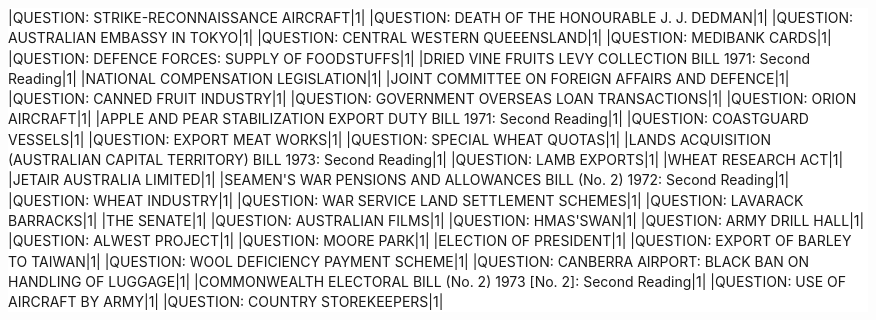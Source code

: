 |QUESTION: STRIKE-RECONNAISSANCE AIRCRAFT|1|
|QUESTION: DEATH OF THE HONOURABLE J. J. DEDMAN|1|
|QUESTION: AUSTRALIAN EMBASSY IN TOKYO|1|
|QUESTION: CENTRAL WESTERN QUEEENSLAND|1|
|QUESTION: MEDIBANK CARDS|1|
|QUESTION: DEFENCE FORCES: SUPPLY OF FOODSTUFFS|1|
|DRIED VINE FRUITS LEVY COLLECTION BILL 1971: Second Reading|1|
|NATIONAL COMPENSATION LEGISLATION|1|
|JOINT COMMITTEE ON FOREIGN AFFAIRS AND DEFENCE|1|
|QUESTION: CANNED FRUIT INDUSTRY|1|
|QUESTION: GOVERNMENT OVERSEAS LOAN TRANSACTIONS|1|
|QUESTION: ORION AIRCRAFT|1|
|APPLE AND PEAR STABILIZATION EXPORT DUTY BILL 1971: Second Reading|1|
|QUESTION: COASTGUARD VESSELS|1|
|QUESTION: EXPORT MEAT WORKS|1|
|QUESTION: SPECIAL WHEAT QUOTAS|1|
|LANDS ACQUISITION (AUSTRALIAN CAPITAL TERRITORY) BILL 1973: Second Reading|1|
|QUESTION: LAMB EXPORTS|1|
|WHEAT RESEARCH ACT|1|
|JETAIR AUSTRALIA LIMITED|1|
|SEAMEN'S WAR PENSIONS AND ALLOWANCES BILL (No. 2) 1972: Second Reading|1|
|QUESTION: WHEAT INDUSTRY|1|
|QUESTION: WAR SERVICE LAND SETTLEMENT SCHEMES|1|
|QUESTION: LAVARACK BARRACKS|1|
|THE SENATE|1|
|QUESTION: AUSTRALIAN FILMS|1|
|QUESTION: HMAS'SWAN|1|
|QUESTION: ARMY DRILL HALL|1|
|QUESTION: ALWEST PROJECT|1|
|QUESTION: MOORE PARK|1|
|ELECTION OF PRESIDENT|1|
|QUESTION: EXPORT OF BARLEY TO TAIWAN|1|
|QUESTION: WOOL DEFICIENCY PAYMENT SCHEME|1|
|QUESTION: CANBERRA AIRPORT: BLACK BAN ON HANDLING OF LUGGAGE|1|
|COMMONWEALTH ELECTORAL BILL (No. 2) 1973 [No. 2]: Second Reading|1|
|QUESTION: USE OF AIRCRAFT BY ARMY|1|
|QUESTION: COUNTRY STOREKEEPERS|1|